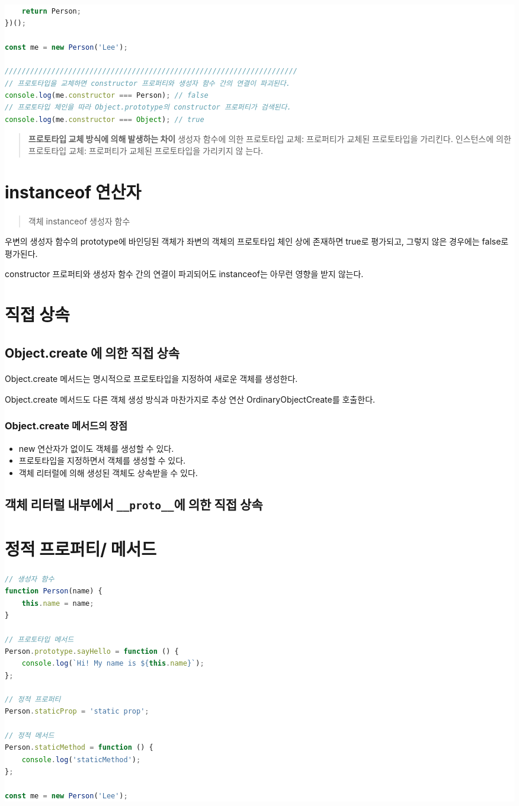 ```js
    return Person;
})();

const me = new Person('Lee');

/////////////////////////////////////////////////////////////////////
// 프로토타입을 교체하면 constructor 프로퍼티와 생성자 함수 간의 연결이 파괴된다.
console.log(me.constructor === Person); // false
// 프로토타입 체인을 따라 Object.prototype의 constructor 프로퍼티가 검색된다.
console.log(me.constructor === Object); // true
```

> **프로토타입 교체 방식에 의해 발생하는 차이** 생성자 함수에 의한 프로토타입 교체: 프로퍼티가 교체된 프로토타입을 가리킨다. 인스턴스에 의한 프로토타입 교체: 프로퍼티가 교체된 프로토타입을 가리키지 않
> 는다.

# instanceof 연산자

> 객체 instanceof 생성자 함수

우변의 생성자 함수의 prototype에 바인딩된 객체가 좌변의 객체의 프로토타입 체인 상에 존재하면 true로 평가되고, 그렇지 않은 경우에는 false로 평가된다.

constructor 프로퍼티와 생성자 함수 간의 연결이 파괴되어도 instanceof는 아무런 영향을 받지 않는다.

# 직접 상속

## Object.create 에 의한 직접 상속

Object.create 메서드는 명시적으로 프로토타입을 지정하여 새로운 객체를 생성한다.

Object.create 메서드도 다른 객체 생성 방식과 마찬가지로 추상 연산 OrdinaryObjectCreate를 호출한다.

### Object.create 메서드의 장점

-   new 연산자가 없이도 객체를 생성할 수 있다.
-   프로토타입을 지정하면서 객체를 생성할 수 있다.
-   객체 리터럴에 의해 생성된 객체도 상속받을 수 있다.

## 객체 리터럴 내부에서 `__proto__`에 의한 직접 상속

# 정적 프로퍼티/ 메서드

```js
// 생성자 함수
function Person(name) {
    this.name = name;
}

// 프로토타입 메서드
Person.prototype.sayHello = function () {
    console.log(`Hi! My name is ${this.name}`);
};

// 정적 프로퍼티
Person.staticProp = 'static prop';

// 정적 메서드
Person.staticMethod = function () {
    console.log('staticMethod');
};

const me = new Person('Lee');
```
